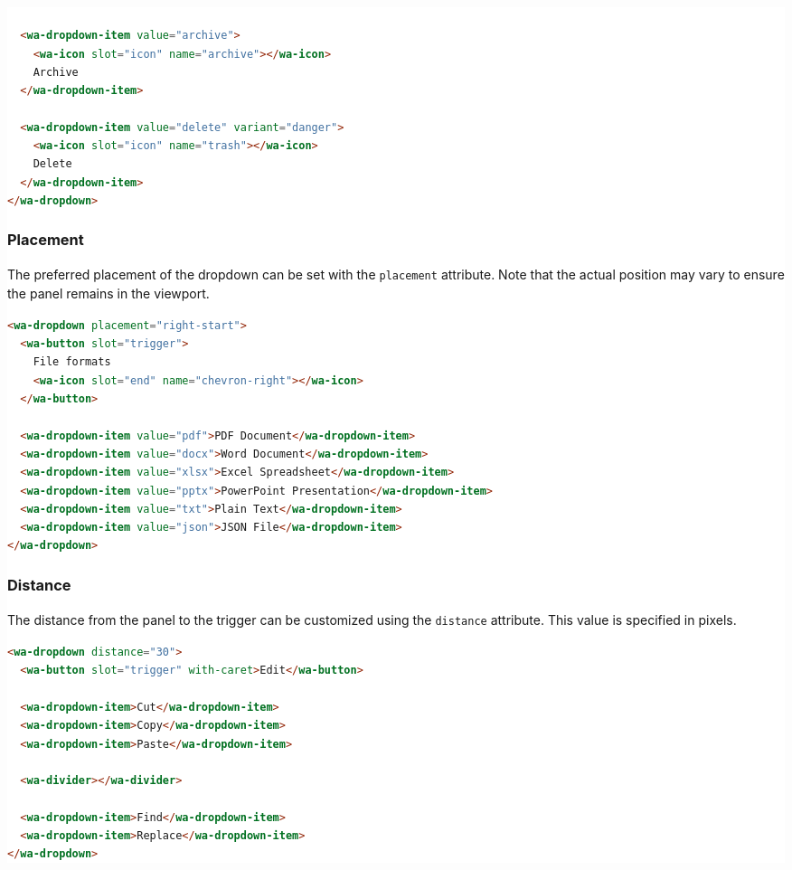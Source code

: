 ```html {.example}

  <wa-dropdown-item value="archive">
    <wa-icon slot="icon" name="archive"></wa-icon>
    Archive
  </wa-dropdown-item>

  <wa-dropdown-item value="delete" variant="danger">
    <wa-icon slot="icon" name="trash"></wa-icon>
    Delete
  </wa-dropdown-item>
</wa-dropdown>
```

### Placement

The preferred placement of the dropdown can be set with the `placement` attribute. Note that the actual position may vary to ensure the panel remains in the viewport.

```html {.example}
<wa-dropdown placement="right-start">
  <wa-button slot="trigger">
    File formats
    <wa-icon slot="end" name="chevron-right"></wa-icon>
  </wa-button>

  <wa-dropdown-item value="pdf">PDF Document</wa-dropdown-item>
  <wa-dropdown-item value="docx">Word Document</wa-dropdown-item>
  <wa-dropdown-item value="xlsx">Excel Spreadsheet</wa-dropdown-item>
  <wa-dropdown-item value="pptx">PowerPoint Presentation</wa-dropdown-item>
  <wa-dropdown-item value="txt">Plain Text</wa-dropdown-item>
  <wa-dropdown-item value="json">JSON File</wa-dropdown-item>
</wa-dropdown>
```

### Distance

The distance from the panel to the trigger can be customized using the `distance` attribute. This value is specified in pixels.

```html {.example}
<wa-dropdown distance="30">
  <wa-button slot="trigger" with-caret>Edit</wa-button>

  <wa-dropdown-item>Cut</wa-dropdown-item>
  <wa-dropdown-item>Copy</wa-dropdown-item>
  <wa-dropdown-item>Paste</wa-dropdown-item>

  <wa-divider></wa-divider>

  <wa-dropdown-item>Find</wa-dropdown-item>
  <wa-dropdown-item>Replace</wa-dropdown-item>
</wa-dropdown>
```
